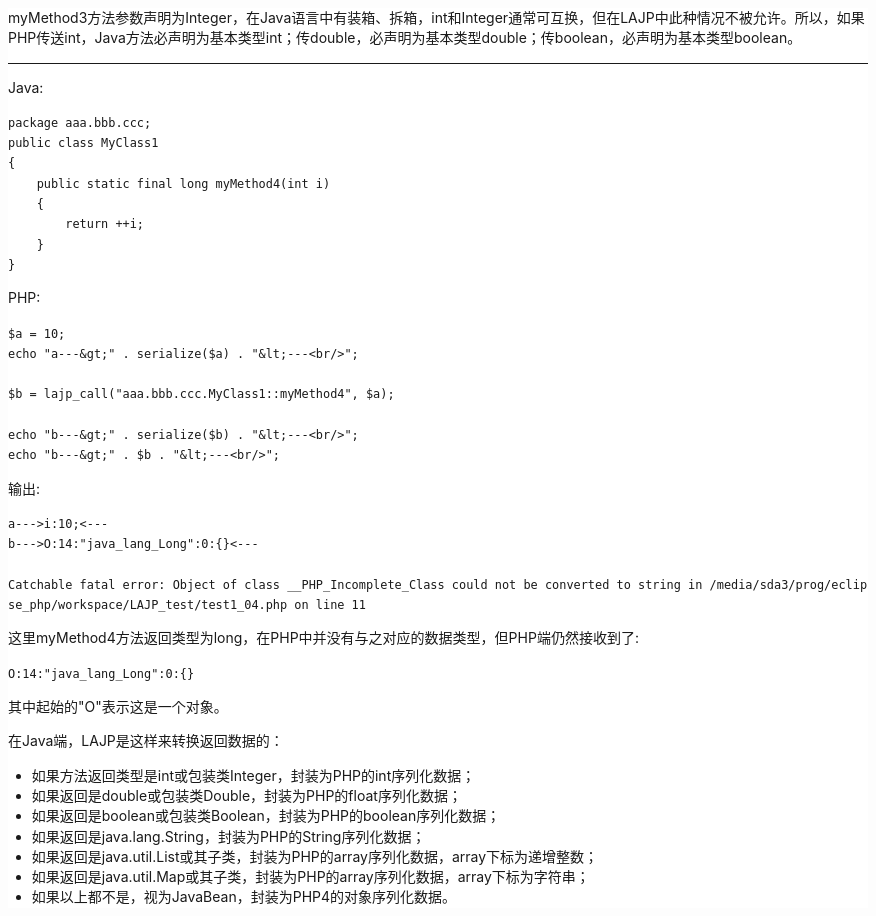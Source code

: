 myMethod3方法参数声明为Integer，在Java语言中有装箱、拆箱，int和Integer通常可互换，但在LAJP中此种情况不被允许。所以，如果PHP传送int，Java方法必声明为基本类型int；传double，必声明为基本类型double；传boolean，必声明为基本类型boolean。


---


Java:
```
package aaa.bbb.ccc;
public class MyClass1
{
	public static final long myMethod4(int i)
	{
		return ++i;
	}
}
```


PHP:
```
$a = 10;
echo "a---&gt;" . serialize($a) . "&lt;---<br/>";

$b = lajp_call("aaa.bbb.ccc.MyClass1::myMethod4", $a);

echo "b---&gt;" . serialize($b) . "&lt;---<br/>";
echo "b---&gt;" . $b . "&lt;---<br/>";
```

输出:
```
a--->i:10;<---
b--->O:14:"java_lang_Long":0:{}<---

Catchable fatal error: Object of class __PHP_Incomplete_Class could not be converted to string in /media/sda3/prog/eclipse_php/workspace/LAJP_test/test1_04.php on line 11
```

这里myMethod4方法返回类型为long，在PHP中并没有与之对应的数据类型，但PHP端仍然接收到了:

```
O:14:"java_lang_Long":0:{}
```

其中起始的"O"表示这是一个对象。

在Java端，LAJP是这样来转换返回数据的：

  * 如果方法返回类型是int或包装类Integer，封装为PHP的int序列化数据；
  * 如果返回是double或包装类Double，封装为PHP的float序列化数据；
  * 如果返回是boolean或包装类Boolean，封装为PHP的boolean序列化数据；
  * 如果返回是java.lang.String，封装为PHP的String序列化数据；
  * 如果返回是java.util.List或其子类，封装为PHP的array序列化数据，array下标为递增整数；
  * 如果返回是java.util.Map或其子类，封装为PHP的array序列化数据，array下标为字符串；
  * 如果以上都不是，视为JavaBean，封装为PHP4的对象序列化数据。
